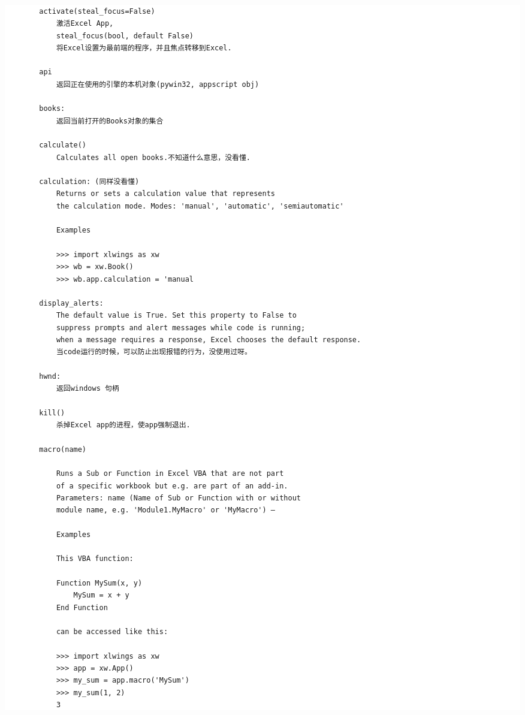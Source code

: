			activate(steal_focus=False)
				激活Excel App,
				steal_focus(bool, default False)
				将Excel设置为最前端的程序，并且焦点转移到Excel.

			api
				返回正在使用的引擎的本机对象(pywin32, appscript obj)

			books:
				返回当前打开的Books对象的集合

			calculate()
				Calculates all open books.不知道什么意思，没看懂.

			calculation: (同样没看懂)
				Returns or sets a calculation value that represents 
				the calculation mode. Modes: 'manual', 'automatic', 'semiautomatic'

				Examples

				>>> import xlwings as xw
				>>> wb = xw.Book()
				>>> wb.app.calculation = 'manual

			display_alerts:
			    The default value is True. Set this property to False to 
			    suppress prompts and alert messages while code is running; 
			    when a message requires a response, Excel chooses the default response.
			    当code运行的时候，可以防止出现报错的行为，没使用过呀。

			hwnd:
				返回windows 句柄

			kill()
				杀掉Excel app的进程，使app强制退出.

			macro(name)

			    Runs a Sub or Function in Excel VBA that are not part 
			    of a specific workbook but e.g. are part of an add-in.
			    Parameters:	name (Name of Sub or Function with or without 
			    module name, e.g. 'Module1.MyMacro' or 'MyMacro') –

			    Examples

			    This VBA function:

			    Function MySum(x, y)
			        MySum = x + y
			    End Function

			    can be accessed like this:

			    >>> import xlwings as xw
			    >>> app = xw.App()
			    >>> my_sum = app.macro('MySum')
			    >>> my_sum(1, 2)
			    3

